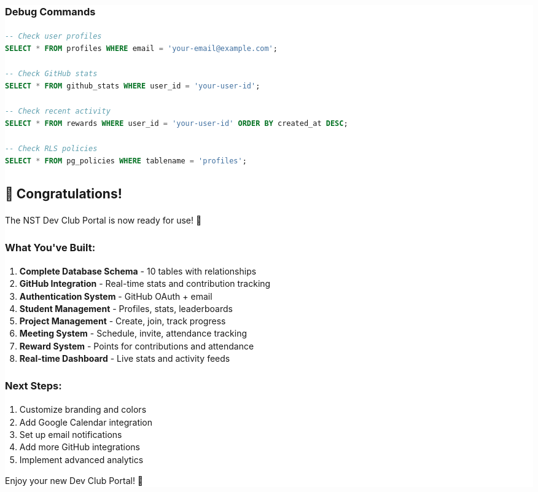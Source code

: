 ### Debug Commands

```sql
-- Check user profiles
SELECT * FROM profiles WHERE email = 'your-email@example.com';

-- Check GitHub stats
SELECT * FROM github_stats WHERE user_id = 'your-user-id';

-- Check recent activity
SELECT * FROM rewards WHERE user_id = 'your-user-id' ORDER BY created_at DESC;

-- Check RLS policies
SELECT * FROM pg_policies WHERE tablename = 'profiles';
```

## 🎉 Congratulations!

The NST Dev Club Portal is now ready for use! 🚀

### What You've Built:

1. **Complete Database Schema** - 10 tables with relationships
2. **GitHub Integration** - Real-time stats and contribution tracking
3. **Authentication System** - GitHub OAuth + email
4. **Student Management** - Profiles, stats, leaderboards
5. **Project Management** - Create, join, track progress
6. **Meeting System** - Schedule, invite, attendance tracking
7. **Reward System** - Points for contributions and attendance
8. **Real-time Dashboard** - Live stats and activity feeds

### Next Steps:

1. Customize branding and colors
2. Add Google Calendar integration
3. Set up email notifications
4. Add more GitHub integrations
5. Implement advanced analytics

Enjoy your new Dev Club Portal! 🎊
